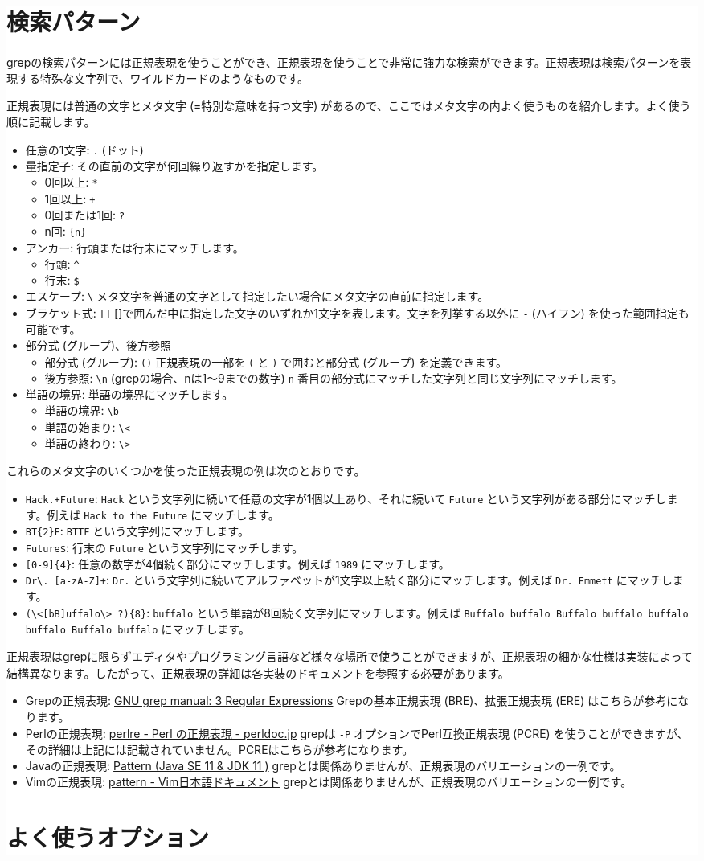 # 検索パターン

grepの検索パターンには正規表現を使うことができ、正規表現を使うことで非常に強力な検索ができます。正規表現は検索パターンを表現する特殊な文字列で、ワイルドカードのようなものです。

正規表現には普通の文字とメタ文字 (=特別な意味を持つ文字) があるので、ここではメタ文字の内よく使うものを紹介します。よく使う順に記載します。

* 任意の1文字: `.` (ドット)
* 量指定子: その直前の文字が何回繰り返すかを指定します。
  * 0回以上: `*`
  * 1回以上: `+`
  * 0回または1回: `?`
  * n回: `{n}`
* アンカー: 行頭または行末にマッチします。
  * 行頭: `^`
  * 行末: `$`
* エスケープ: `\` メタ文字を普通の文字として指定したい場合にメタ文字の直前に指定します。
* ブラケット式: `[]` []で囲んだ中に指定した文字のいずれか1文字を表します。文字を列挙する以外に `-` (ハイフン) を使った範囲指定も可能です。
* 部分式 (グループ)、後方参照
  * 部分式 (グループ): `()` 正規表現の一部を `(` と `)` で囲むと部分式 (グループ) を定義できます。
  * 後方参照: `\n` (grepの場合、nは1～9までの数字) `n` 番目の部分式にマッチした文字列と同じ文字列にマッチします。
* 単語の境界: 単語の境界にマッチします。
  * 単語の境界: `\b`
  * 単語の始まり: `\<`
  * 単語の終わり: `\>`

これらのメタ文字のいくつかを使った正規表現の例は次のとおりです。

* `Hack.+Future`: `Hack` という文字列に続いて任意の文字が1個以上あり、それに続いて `Future` という文字列がある部分にマッチします。例えば `Hack to the Future` にマッチします。
* `BT{2}F`: `BTTF` という文字列にマッチします。
* `Future$`: 行末の `Future` という文字列にマッチします。
* `[0-9]{4}`: 任意の数字が4個続く部分にマッチします。例えば `1989` にマッチします。
* `Dr\. [a-zA-Z]+`: `Dr.` という文字列に続いてアルファベットが1文字以上続く部分にマッチします。例えば `Dr. Emmett` にマッチします。
* `(\<[bB]uffalo\> ?){8}`: `buffalo` という単語が8回続く文字列にマッチします。例えば `Buffalo buffalo Buffalo buffalo buffalo buffalo Buffalo buffalo` にマッチします。

正規表現はgrepに限らずエディタやプログラミング言語など様々な場所で使うことができますが、正規表現の細かな仕様は実装によって結構異なります。したがって、正規表現の詳細は各実装のドキュメントを参照する必要があります。

* Grepの正規表現: [GNU grep manual: 3 Regular Expressions](https://www.gnu.org/software/grep/manual/grep.html#Regular-Expressions)
  Grepの基本正規表現 (BRE)、拡張正規表現 (ERE) はこちらが参考になります。
* Perlの正規表現: [perlre - Perl の正規表現 - perldoc.jp](http://perldoc.jp/docs/perl/5.18.1/perlre.pod)
  grepは `-P` オプションでPerl互換正規表現 (PCRE) を使うことができますが、その詳細は上記には記載されていません。PCREはこちらが参考になります。
* Javaの正規表現: [Pattern (Java SE 11 & JDK 11 )](https://docs.oracle.com/javase/jp/11/docs/api/java.base/java/util/regex/Pattern.html)
  grepとは関係ありませんが、正規表現のバリエーションの一例です。
* Vimの正規表現: [pattern - Vim日本語ドキュメント](https://vim-jp.org/vimdoc-ja/pattern.html#pattern-overview)
  grepとは関係ありませんが、正規表現のバリエーションの一例です。

# よく使うオプション


 [^1]: [GNU grep manual: 3.6 Basic vs Extended Regular Expressions](https://www.gnu.org/software/grep/manual/grep.html#Basic-vs-Extended)